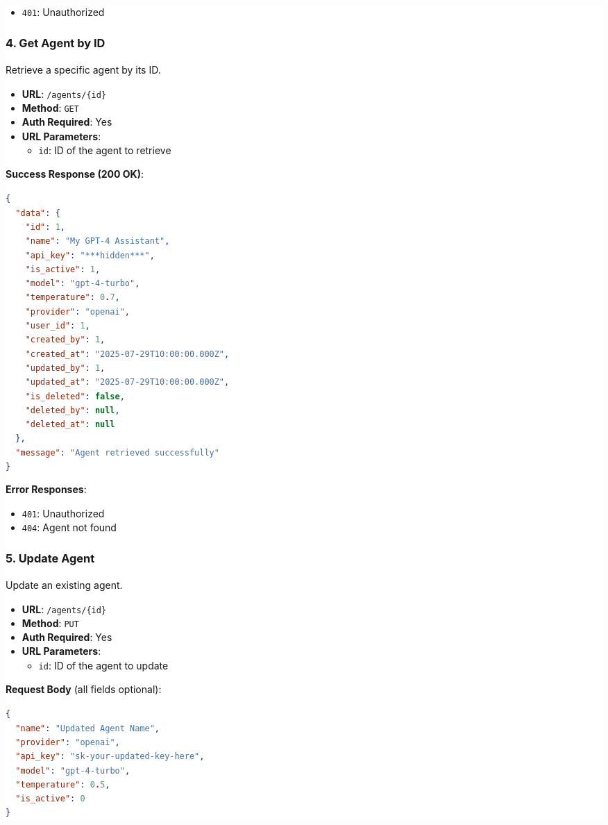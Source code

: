 - `401`: Unauthorized

### 4. Get Agent by ID

Retrieve a specific agent by its ID.

- **URL**: `/agents/{id}`
- **Method**: `GET`
- **Auth Required**: Yes
- **URL Parameters**:
  - `id`: ID of the agent to retrieve

**Success Response (200 OK)**:

```json
{
  "data": {
    "id": 1,
    "name": "My GPT-4 Assistant",
    "api_key": "***hidden***",
    "is_active": 1,
    "model": "gpt-4-turbo",
    "temperature": 0.7,
    "provider": "openai",
    "user_id": 1,
    "created_by": 1,
    "created_at": "2025-07-29T10:00:00.000Z",
    "updated_by": 1,
    "updated_at": "2025-07-29T10:00:00.000Z",
    "is_deleted": false,
    "deleted_by": null,
    "deleted_at": null
  },
  "message": "Agent retrieved successfully"
}
```

**Error Responses**:

- `401`: Unauthorized
- `404`: Agent not found

### 5. Update Agent

Update an existing agent.

- **URL**: `/agents/{id}`
- **Method**: `PUT`
- **Auth Required**: Yes
- **URL Parameters**:
  - `id`: ID of the agent to update

**Request Body** (all fields optional):

```json
{
  "name": "Updated Agent Name",
  "provider": "openai",
  "api_key": "sk-your-updated-key-here",
  "model": "gpt-4-turbo",
  "temperature": 0.5,
  "is_active": 0
}
```
